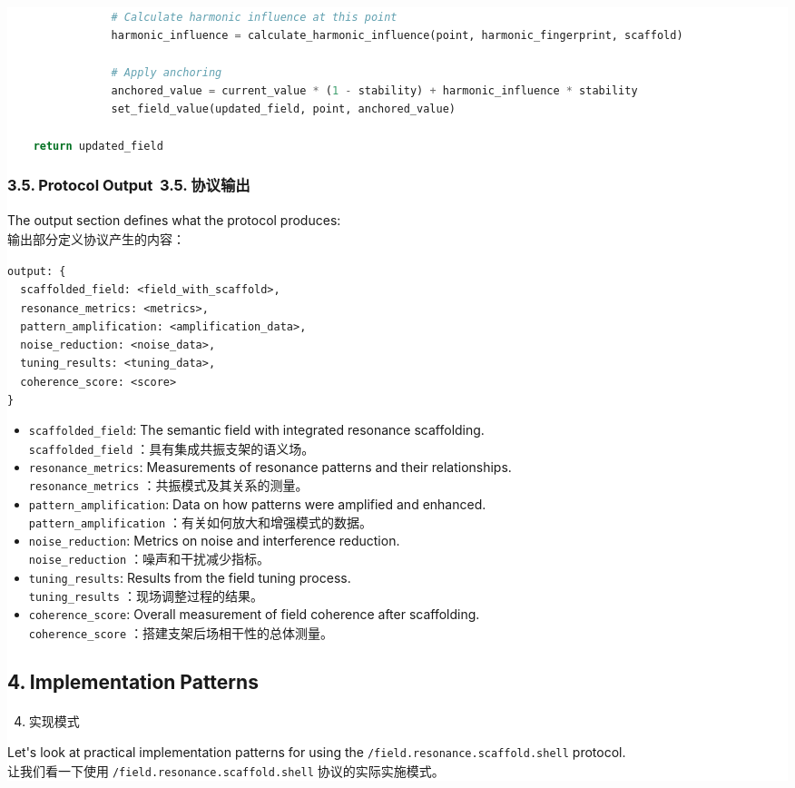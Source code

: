 ```python
                # Calculate harmonic influence at this point
                harmonic_influence = calculate_harmonic_influence(point, harmonic_fingerprint, scaffold)
                
                # Apply anchoring
                anchored_value = current_value * (1 - stability) + harmonic_influence * stability
                set_field_value(updated_field, point, anchored_value)
    
    return updated_field
```

### 3.5. Protocol Output  3.5. 协议输出

[](https://github.com/KashiwaByte/Context-Engineering-Chinese-Bilingual/blob/main/Chinese-Bilingual/60_protocols/shells/field.resonance.scaffold.shell.md#35-protocol-output)

The output section defines what the protocol produces:  
输出部分定义协议产生的内容：

```shell
output: {
  scaffolded_field: <field_with_scaffold>,
  resonance_metrics: <metrics>,
  pattern_amplification: <amplification_data>,
  noise_reduction: <noise_data>,
  tuning_results: <tuning_data>,
  coherence_score: <score>
}
```

- `scaffolded_field`: The semantic field with integrated resonance scaffolding.  
    `scaffolded_field` ：具有集成共振支架的语义场。
- `resonance_metrics`: Measurements of resonance patterns and their relationships.  
    `resonance_metrics` ：共振模式及其关系的测量。
- `pattern_amplification`: Data on how patterns were amplified and enhanced.  
    `pattern_amplification` ：有关如何放大和增强模式的数据。
- `noise_reduction`: Metrics on noise and interference reduction.  
    `noise_reduction` ：噪声和干扰减少指标。
- `tuning_results`: Results from the field tuning process.  
    `tuning_results` ：现场调整过程的结果。
- `coherence_score`: Overall measurement of field coherence after scaffolding.  
    `coherence_score` ：搭建支架后场相干性的总体测量。

## 4. Implementation Patterns  
4. 实现模式

[](https://github.com/KashiwaByte/Context-Engineering-Chinese-Bilingual/blob/main/Chinese-Bilingual/60_protocols/shells/field.resonance.scaffold.shell.md#4-implementation-patterns)

Let's look at practical implementation patterns for using the `/field.resonance.scaffold.shell` protocol.  
让我们看一下使用 `/field.resonance.scaffold.shell` 协议的实际实施模式。
